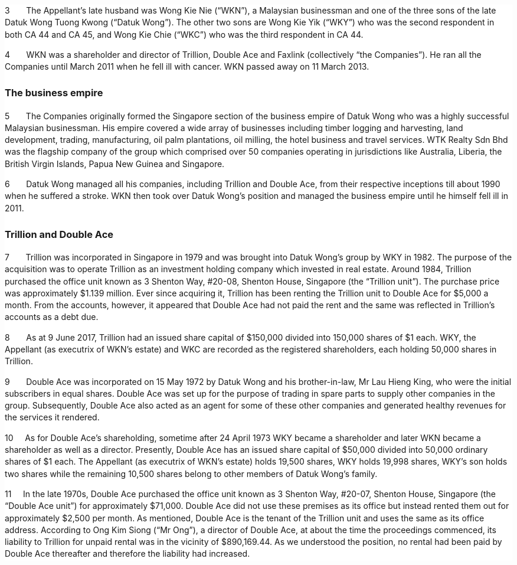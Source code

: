 3       The Appellant’s late husband was Wong Kie Nie (“WKN”), a Malaysian businessman and one of the three sons of the late Datuk Wong Tuong Kwong (“Datuk Wong”). The other two sons are Wong Kie Yik (“WKY”) who was the second respondent in both CA 44 and CA 45, and Wong Kie Chie (“WKC”) who was the third respondent in CA 44.

4       WKN was a shareholder and director of Trillion, Double Ace and Faxlink (collectively “the Companies”). He ran all the Companies until March 2011 when he fell ill with cancer. WKN passed away on 11 March 2013.

### The business empire

5       The Companies originally formed the Singapore section of the business empire of Datuk Wong who was a highly successful Malaysian businessman. His empire covered a wide array of businesses including timber logging and harvesting, land development, trading, manufacturing, oil palm plantations, oil milling, the hotel business and travel services. WTK Realty Sdn Bhd was the flagship company of the group which comprised over 50 companies operating in jurisdictions like Australia, Liberia, the British Virgin Islands, Papua New Guinea and Singapore.

6       Datuk Wong managed all his companies, including Trillion and Double Ace, from their respective inceptions till about 1990 when he suffered a stroke. WKN then took over Datuk Wong’s position and managed the business empire until he himself fell ill in 2011.

### Trillion and Double Ace

7       Trillion was incorporated in Singapore in 1979 and was brought into Datuk Wong’s group by WKY in 1982. The purpose of the acquisition was to operate Trillion as an investment holding company which invested in real estate. Around 1984, Trillion purchased the office unit known as 3 Shenton Way, #20-08, Shenton House, Singapore (the “Trillion unit”). The purchase price was approximately $1.139 million. Ever since acquiring it, Trillion has been renting the Trillion unit to Double Ace for $5,000 a month. From the accounts, however, it appeared that Double Ace had not paid the rent and the same was reflected in Trillion’s accounts as a debt due.

8       As at 9 June 2017, Trillion had an issued share capital of $150,000 divided into 150,000 shares of $1 each. WKY, the Appellant (as executrix of WKN’s estate) and WKC are recorded as the registered shareholders, each holding 50,000 shares in Trillion.

9       Double Ace was incorporated on 15 May 1972 by Datuk Wong and his brother-in-law, Mr Lau Hieng King, who were the initial subscribers in equal shares. Double Ace was set up for the purpose of trading in spare parts to supply other companies in the group. Subsequently, Double Ace also acted as an agent for some of these other companies and generated healthy revenues for the services it rendered.

10     As for Double Ace’s shareholding, sometime after 24 April 1973 WKY became a shareholder and later WKN became a shareholder as well as a director. Presently, Double Ace has an issued share capital of $50,000 divided into 50,000 ordinary shares of $1 each. The Appellant (as executrix of WKN’s estate) holds 19,500 shares, WKY holds 19,998 shares, WKY’s son holds two shares while the remaining 10,500 shares belong to other members of Datuk Wong’s family.

11     In the late 1970s, Double Ace purchased the office unit known as 3 Shenton Way, #20-07, Shenton House, Singapore (the “Double Ace unit”) for approximately $71,000. Double Ace did not use these premises as its office but instead rented them out for approximately $2,500 per month. As mentioned, Double Ace is the tenant of the Trillion unit and uses the same as its office address. According to Ong Kim Siong (“Mr Ong”), a director of Double Ace, at about the time the proceedings commenced, its liability to Trillion for unpaid rental was in the vicinity of $890,169.44. As we understood the position, no rental had been paid by Double Ace thereafter and therefore the liability had increased.
